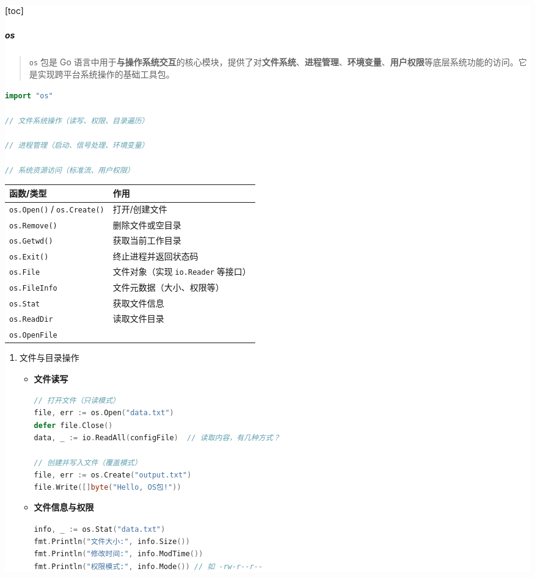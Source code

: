 [toc]

##### os

> `os` 包是 Go 语言中用于**与操作系统交互**的核心模块，提供了对**文件系统**、**进程管理**、**环境变量**、**用户权限**等底层系统功能的访问。它是实现跨平台系统操作的基础工具包。

```go
import "os"

// 文件系统操作（读写、权限、目录遍历）

// 进程管理（启动、信号处理、环境变量）

// 系统资源访问（标准流、用户权限）
```

| **函数/类型**               | **作用**                            |
| :-------------------------- | :---------------------------------- |
| `os.Open()` / `os.Create()` | 打开/创建文件                       |
| `os.Remove()`               | 删除文件或空目录                    |
| `os.Getwd()`                | 获取当前工作目录                    |
| `os.Exit()`                 | 终止进程并返回状态码                |
| `os.File`                   | 文件对象（实现 `io.Reader` 等接口） |
| `os.FileInfo`               | 文件元数据（大小、权限等）          |
| `os.Stat`                   | 获取文件信息                        |
| `os.ReadDir`                | 读取文件目录                        |
| `os.OpenFile`               |                                     |

1. 文件与目录操作

   - **文件读写**

     ```go
     // 打开文件（只读模式）
     file, err := os.Open("data.txt")
     defer file.Close()
     data, _ := io.ReadAll(configFile)  // 读取内容，有几种方式？
     
     // 创建并写入文件（覆盖模式）
     file, err := os.Create("output.txt")
     file.Write([]byte("Hello, OS包!"))
     ```

   - **文件信息与权限**

     ```go
     info, _ := os.Stat("data.txt")
     fmt.Println("文件大小:", info.Size())
     fmt.Println("修改时间:", info.ModTime())
     fmt.Println("权限模式:", info.Mode()) // 如 -rw-r--r--
     ```
